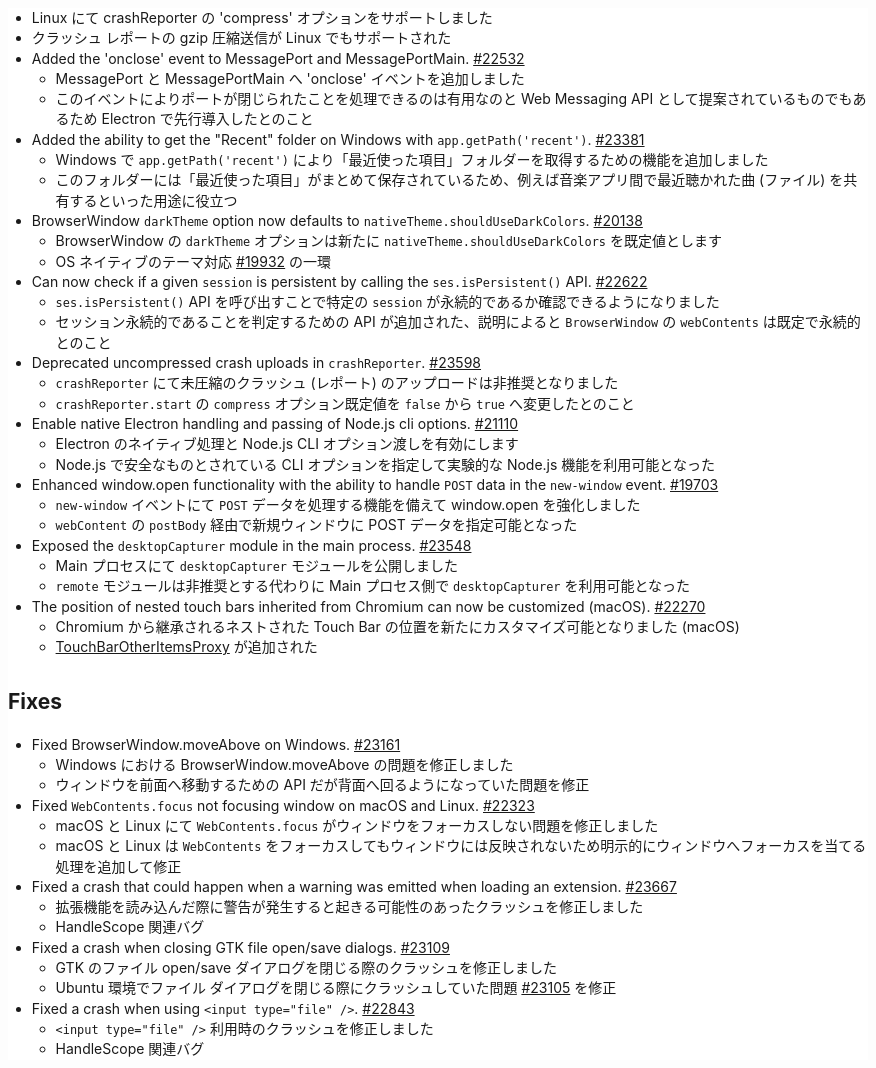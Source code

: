   - Linux にて crashReporter の 'compress' オプションをサポートしました
  - クラッシュ レポートの gzip 圧縮送信が Linux でもサポートされた
- Added the 'onclose' event to MessagePort and MessagePortMain. [#22532](https://github.com/electron/electron/pull/22532)
  - MessagePort と MessagePortMain へ 'onclose' イベントを追加しました
  - このイベントによりポートが閉じられたことを処理できるのは有用なのと Web Messaging API として提案されているものでもあるため Electron で先行導入したとのこと
- Added the ability to get the "Recent" folder on Windows with `app.getPath('recent')`. [#23381](https://github.com/electron/electron/pull/23381)
  - Windows で `app.getPath('recent')` により「最近使った項目」フォルダーを取得するための機能を追加しました
  - このフォルダーには「最近使った項目」がまとめて保存されているため、例えば音楽アプリ間で最近聴かれた曲 (ファイル) を共有するといった用途に役立つ
- BrowserWindow `darkTheme` option now defaults to `nativeTheme.shouldUseDarkColors`. [#20138](https://github.com/electron/electron/pull/20138)
  - BrowserWindow の `darkTheme` オプションは新たに `nativeTheme.shouldUseDarkColors` を既定値とします
  - OS ネイティブのテーマ対応 [#19932](https://github.com/electron/electron/issues/19932) の一環
- Can now check if a given `session` is persistent by calling the `ses.isPersistent()` API. [#22622](https://github.com/electron/electron/pull/22622)
  - `ses.isPersistent()` API を呼び出すことで特定の `session` が永続的であるか確認できるようになりました
  - セッション永続的であることを判定するための API が追加された、説明によると `BrowserWindow` の `webContents` は既定で永続的とのこと
- Deprecated uncompressed crash uploads in `crashReporter`. [#23598](https://github.com/electron/electron/pull/23598)
  - `crashReporter` にて未圧縮のクラッシュ (レポート) のアップロードは非推奨となりました
  - `crashReporter.start` の `compress` オプション既定値を `false` から `true` へ変更したとのこと
- Enable native Electron handling and passing of Node.js cli options. [#21110](https://github.com/electron/electron/pull/21110)
  - Electron のネイティブ処理と Node.js CLI オプション渡しを有効にします
  - Node.js で安全なものとされている CLI オプションを指定して実験的な Node.js 機能を利用可能となった
- Enhanced window.open functionality with the ability to handle `POST` data in the `new-window` event. [#19703](https://github.com/electron/electron/pull/19703)
  - `new-window` イベントにて `POST` データを処理する機能を備えて window.open を強化しました
  - `webContent` の `postBody` 経由で新規ウィンドウに POST データを指定可能となった
- Exposed the `desktopCapturer` module in the main process. [#23548](https://github.com/electron/electron/pull/23548)
  - Main プロセスにて `desktopCapturer` モジュールを公開しました
  - `remote` モジュールは非推奨とする代わりに Main プロセス側で `desktopCapturer` を利用可能となった
- The position of nested touch bars inherited from Chromium can now be customized (macOS). [#22270](https://github.com/electron/electron/pull/22270)
  - Chromium から継承されるネストされた Touch Bar の位置を新たにカスタマイズ可能となりました (macOS)
  - [TouchBarOtherItemsProxy](https://github.com/electron/electron/blob/master/docs/api/touch-bar-other-items-proxy.md) が追加された

## Fixes

- Fixed BrowserWindow.moveAbove on Windows. [#23161](https://github.com/electron/electron/pull/23161)
  - Windows における BrowserWindow.moveAbove の問題を修正しました
  - ウィンドウを前面へ移動するための API だが背面へ回るようになっていた問題を修正
- Fixed `WebContents.focus` not focusing window on macOS and Linux. [#22323](https://github.com/electron/electron/pull/22323)
  - macOS と Linux にて `WebContents.focus` がウィンドウをフォーカスしない問題を修正しました
  - macOS と Linux は `WebContents` をフォーカスしてもウィンドウには反映されないため明示的にウィンドウへフォーカスを当てる処理を追加して修正
- Fixed a crash that could happen when a warning was emitted when loading an extension. [#23667](https://github.com/electron/electron/pull/23667)
  - 拡張機能を読み込んだ際に警告が発生すると起きる可能性のあったクラッシュを修正しました
  - HandleScope 関連バグ
- Fixed a crash when closing GTK file open/save dialogs. [#23109](https://github.com/electron/electron/pull/23109)
  - GTK のファイル open/save ダイアログを閉じる際のクラッシュを修正しました
  - Ubuntu 環境でファイル ダイアログを閉じる際にクラッシュしていた問題 [#23105](https://github.com/electron/electron/issues/23105) を修正
- Fixed a crash when using `<input type="file" />`. [#22843](https://github.com/electron/electron/pull/22843)
  - `<input type="file" />` 利用時のクラッシュを修正しました
  - HandleScope 関連バグ